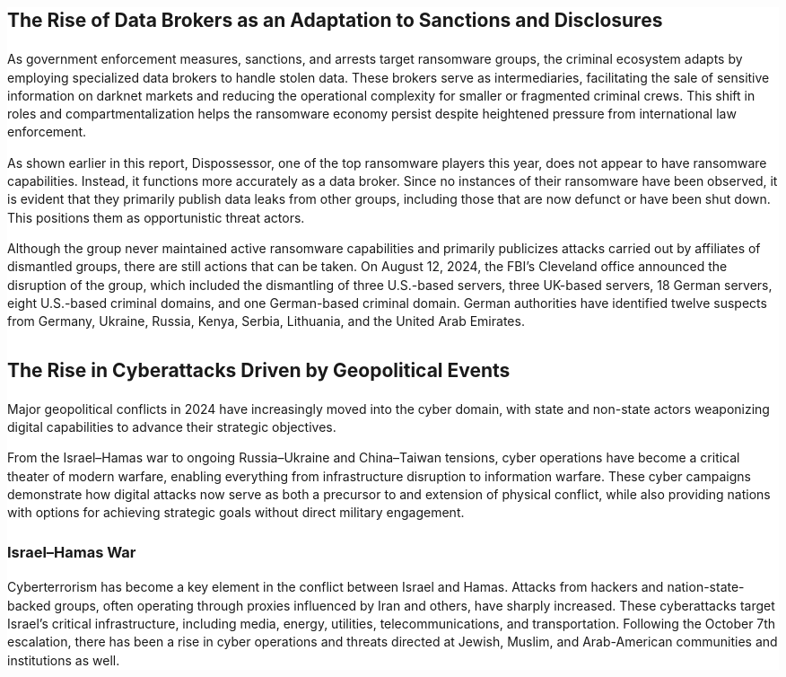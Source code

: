 ## The Rise of Data Brokers as an Adaptation to Sanctions and Disclosures

As government enforcement measures, sanctions, and arrests target
ransomware groups, the criminal ecosystem adapts by employing specialized
data brokers to handle stolen data. These brokers serve as intermediaries,
facilitating the sale of sensitive information on darknet markets and reducing
the operational complexity for smaller or fragmented criminal crews.
This shift in roles and compartmentalization helps the ransomware economy
persist despite heightened pressure from international law enforcement.

As shown earlier in this report, Dispossessor, one of the top ransomware
players this year, does not appear to have ransomware capabilities.
Instead, it functions more accurately as a data broker. Since no instances
of their ransomware have been observed, it is evident that they primarily
publish data leaks from other groups, including those that are now defunct
or have been shut down. This positions them as opportunistic threat actors.

Although the group never maintained active ransomware capabilities and
primarily publicizes attacks carried out by affiliates of dismantled groups,
there are still actions that can be taken. On August 12, 2024, the FBI’s
Cleveland office announced the disruption of the group, which included the
dismantling of three U.S.-based servers, three UK-based servers, 18 German
servers, eight U.S.-based criminal domains, and one German-based criminal
domain. German authorities have identified twelve suspects from Germany,
Ukraine, Russia, Kenya, Serbia, Lithuania, and the United Arab Emirates.

## The Rise in Cyberattacks Driven by Geopolitical Events

Major geopolitical conflicts in 2024 have increasingly
moved into the cyber domain, with state and non-state
actors weaponizing digital capabilities to advance their
strategic objectives.

From the Israel–Hamas war to ongoing Russia–Ukraine and China–Taiwan
tensions, cyber operations have become a critical theater of modern warfare,
enabling everything from infrastructure disruption to information warfare.
These cyber campaigns demonstrate how digital attacks now
serve as both a precursor to and extension of physical conflict, while also
providing nations with options for achieving strategic goals without direct
military engagement.

### Israel–Hamas War

Cyberterrorism has become a key element in the conflict between Israel
and Hamas. Attacks from hackers and nation-state-backed groups, often
operating through proxies influenced by Iran and others, have sharply
increased. These cyberattacks target Israel’s critical infrastructure,
including media, energy, utilities, telecommunications, and transportation.
Following the October 7th escalation, there has been a rise in cyber
operations and threats directed at Jewish, Muslim, and Arab-American
communities and institutions as well.
